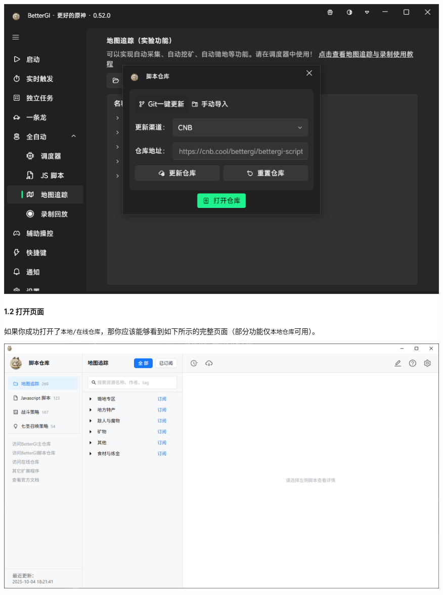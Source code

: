 ![更新仓库](../../assets/srepo/update_repo.png)

#### 1.2 打开页面

如果你成功打开了`本地/在线仓库`，那你应该能够看到如下所示的完整页面（部分功能仅`本地仓库`可用）。

![仓库页面](../../assets/srepo/repo.png)
